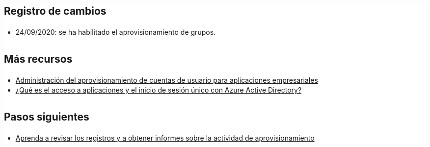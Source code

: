 ## <a name="change-log"></a>Registro de cambios

* 24/09/2020: se ha habilitado el aprovisionamiento de grupos.

## <a name="more-resources"></a>Más recursos

* [Administración del aprovisionamiento de cuentas de usuario para aplicaciones empresariales](../app-provisioning/configure-automatic-user-provisioning-portal.md)
* [¿Qué es el acceso a aplicaciones y el inicio de sesión único con Azure Active Directory?](../manage-apps/what-is-single-sign-on.md)

## <a name="next-steps"></a>Pasos siguientes

* [Aprenda a revisar los registros y a obtener informes sobre la actividad de aprovisionamiento](../app-provisioning/check-status-user-account-provisioning.md)
